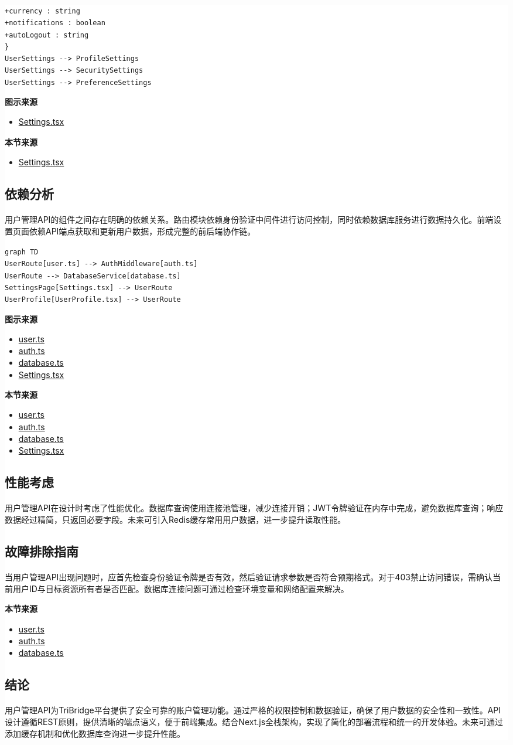 ```mermaid
+currency : string
+notifications : boolean
+autoLogout : string
}
UserSettings --> ProfileSettings
UserSettings --> SecuritySettings
UserSettings --> PreferenceSettings
```

**图示来源**
- [Settings.tsx](file://src/pages/Settings.tsx#L26-L47)

**本节来源**
- [Settings.tsx](file://src/pages/Settings.tsx#L26-L533)

## 依赖分析
用户管理API的组件之间存在明确的依赖关系。路由模块依赖身份验证中间件进行访问控制，同时依赖数据库服务进行数据持久化。前端设置页面依赖API端点获取和更新用户数据，形成完整的前后端协作链。

```mermaid
graph TD
UserRoute[user.ts] --> AuthMiddleware[auth.ts]
UserRoute --> DatabaseService[database.ts]
SettingsPage[Settings.tsx] --> UserRoute
UserProfile[UserProfile.tsx] --> UserRoute
```

**图示来源**
- [user.ts](file://backend/src/routes/user.ts)
- [auth.ts](file://backend/src/middleware/auth.ts)
- [database.ts](file://backend/src/services/database.ts)
- [Settings.tsx](file://src/pages/Settings.tsx)

**本节来源**
- [user.ts](file://backend/src/routes/user.ts)
- [auth.ts](file://backend/src/middleware/auth.ts)
- [database.ts](file://backend/src/services/database.ts)
- [Settings.tsx](file://src/pages/Settings.tsx)

## 性能考虑
用户管理API在设计时考虑了性能优化。数据库查询使用连接池管理，减少连接开销；JWT令牌验证在内存中完成，避免数据库查询；响应数据经过精简，只返回必要字段。未来可引入Redis缓存常用用户数据，进一步提升读取性能。

## 故障排除指南
当用户管理API出现问题时，应首先检查身份验证令牌是否有效，然后验证请求参数是否符合预期格式。对于403禁止访问错误，需确认当前用户ID与目标资源所有者是否匹配。数据库连接问题可通过检查环境变量和网络配置来解决。

**本节来源**
- [user.ts](file://backend/src/routes/user.ts#L1-L197)
- [auth.ts](file://backend/src/middleware/auth.ts#L1-L166)
- [database.ts](file://backend/src/services/database.ts#L1-L246)

## 结论
用户管理API为TriBridge平台提供了安全可靠的账户管理功能。通过严格的权限控制和数据验证，确保了用户数据的安全性和一致性。API设计遵循REST原则，提供清晰的端点语义，便于前端集成。结合Next.js全栈架构，实现了简化的部署流程和统一的开发体验。未来可通过添加缓存机制和优化数据库查询进一步提升性能。